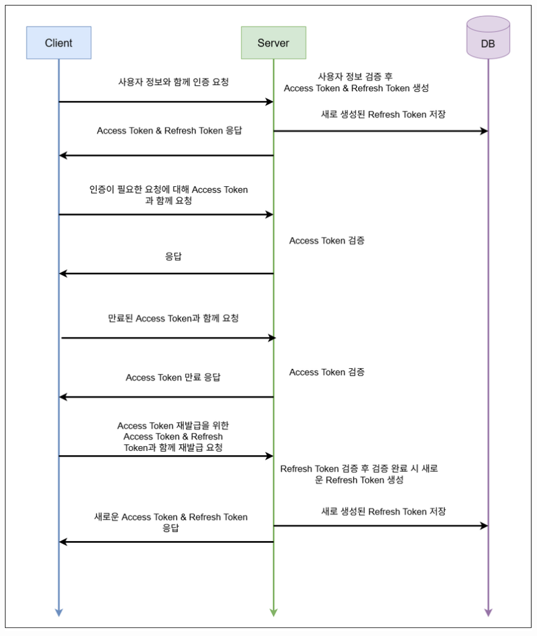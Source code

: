 ![그림 1-1. RTR(Refresh Token Rotation) 방식 사용 시 클라이언트-서버 간 통신 과정.](/images/2025-03-03/spring-security-refresh%20token%20rotation%EC%9D%84%20%EC%9D%B4%EC%9A%A9%ED%95%9C%20%EB%A6%AC%ED%94%84%EB%A0%88%EC%8B%9C%20%ED%86%A0%ED%81%B0%20%EB%B3%B4%EC%95%88%20%EA%B0%95%ED%99%94/1.png)
